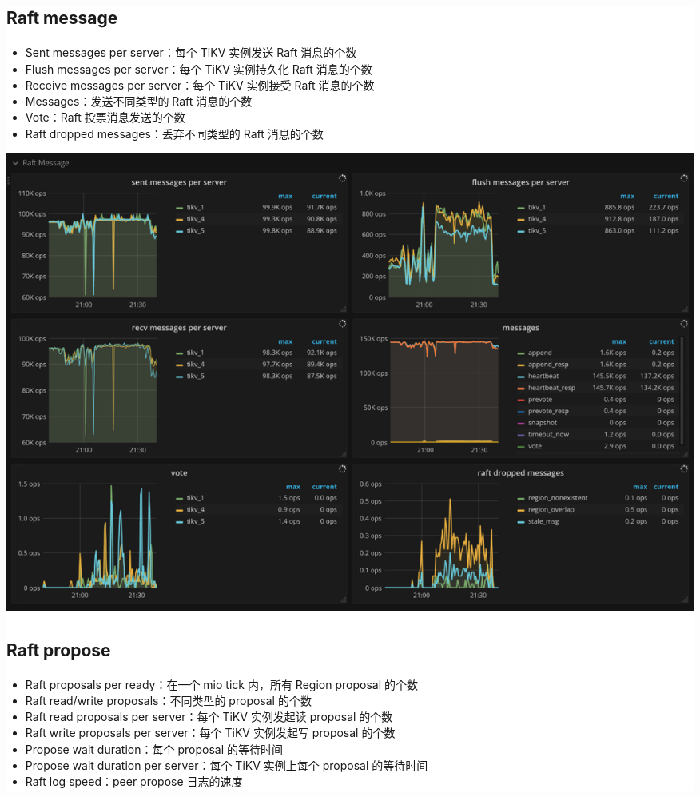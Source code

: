 ## Raft message

- Sent messages per server：每个 TiKV 实例发送 Raft 消息的个数
- Flush messages per server：每个 TiKV 实例持久化 Raft 消息的个数
- Receive messages per server：每个 TiKV 实例接受 Raft 消息的个数
- Messages：发送不同类型的 Raft 消息的个数
- Vote：Raft 投票消息发送的个数
- Raft dropped messages：丢弃不同类型的 Raft 消息的个数

![TiKV Dashboard - Raft message metrics](/media/tikv-dashboard-raft-message.png)

## Raft propose

- Raft proposals per ready：在一个 mio tick 内，所有 Region proposal 的个数
- Raft read/write proposals：不同类型的 proposal 的个数
- Raft read proposals per server：每个 TiKV 实例发起读 proposal 的个数
- Raft write proposals per server：每个 TiKV 实例发起写 proposal 的个数
- Propose wait duration：每个 proposal 的等待时间
- Propose wait duration per server：每个 TiKV 实例上每个 proposal 的等待时间
- Raft log speed：peer propose 日志的速度
